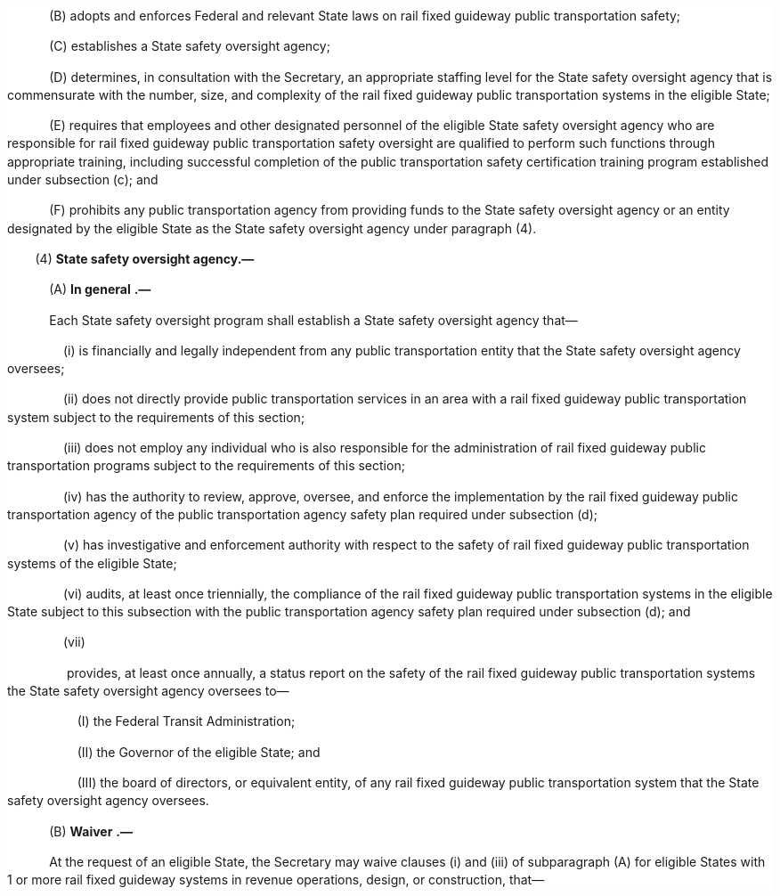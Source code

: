             (B) adopts and enforces Federal and relevant State laws on rail fixed guideway public transportation safety;

            (C) establishes a State safety oversight agency;

            (D) determines, in consultation with the Secretary, an appropriate staffing level for the State safety oversight agency that is commensurate with the number, size, and complexity of the rail fixed guideway public transportation systems in the eligible State;

            (E) requires that employees and other designated personnel of the eligible State safety oversight agency who are responsible for rail fixed guideway public transportation safety oversight are qualified to perform such functions through appropriate training, including successful completion of the public transportation safety certification training program established under subsection (c); and

            (F) prohibits any public transportation agency from providing funds to the State safety oversight agency or an entity designated by the eligible State as the State safety oversight agency under paragraph (4).

        (4) __State safety oversight agency.—__ 

            (A)  __In general__  __.—__ 

            Each State safety oversight program shall establish a State safety oversight agency that—

                (i) is financially and legally independent from any public transportation entity that the State safety oversight agency oversees;

                (ii) does not directly provide public transportation services in an area with a rail fixed guideway public transportation system subject to the requirements of this section;

                (iii) does not employ any individual who is also responsible for the administration of rail fixed guideway public transportation programs subject to the requirements of this section;

                (iv) has the authority to review, approve, oversee, and enforce the implementation by the rail fixed guideway public transportation agency of the public transportation agency safety plan required under subsection (d);

                (v) has investigative and enforcement authority with respect to the safety of rail fixed guideway public transportation systems of the eligible State;

                (vi) audits, at least once triennially, the compliance of the rail fixed guideway public transportation systems in the eligible State subject to this subsection with the public transportation agency safety plan required under subsection (d); and

                (vii)

                 provides, at least once annually, a status report on the safety of the rail fixed guideway public transportation systems the State safety oversight agency oversees to—

                    (I) the Federal Transit Administration;

                    (II) the Governor of the eligible State; and

                    (III) the board of directors, or equivalent entity, of any rail fixed guideway public transportation system that the State safety oversight agency oversees.

            (B)  __Waiver__  __.—__ 

            At the request of an eligible State, the Secretary may waive clauses (i) and (iii) of subparagraph (A) for eligible States with 1 or more rail fixed guideway systems in revenue operations, design, or construction, that—
